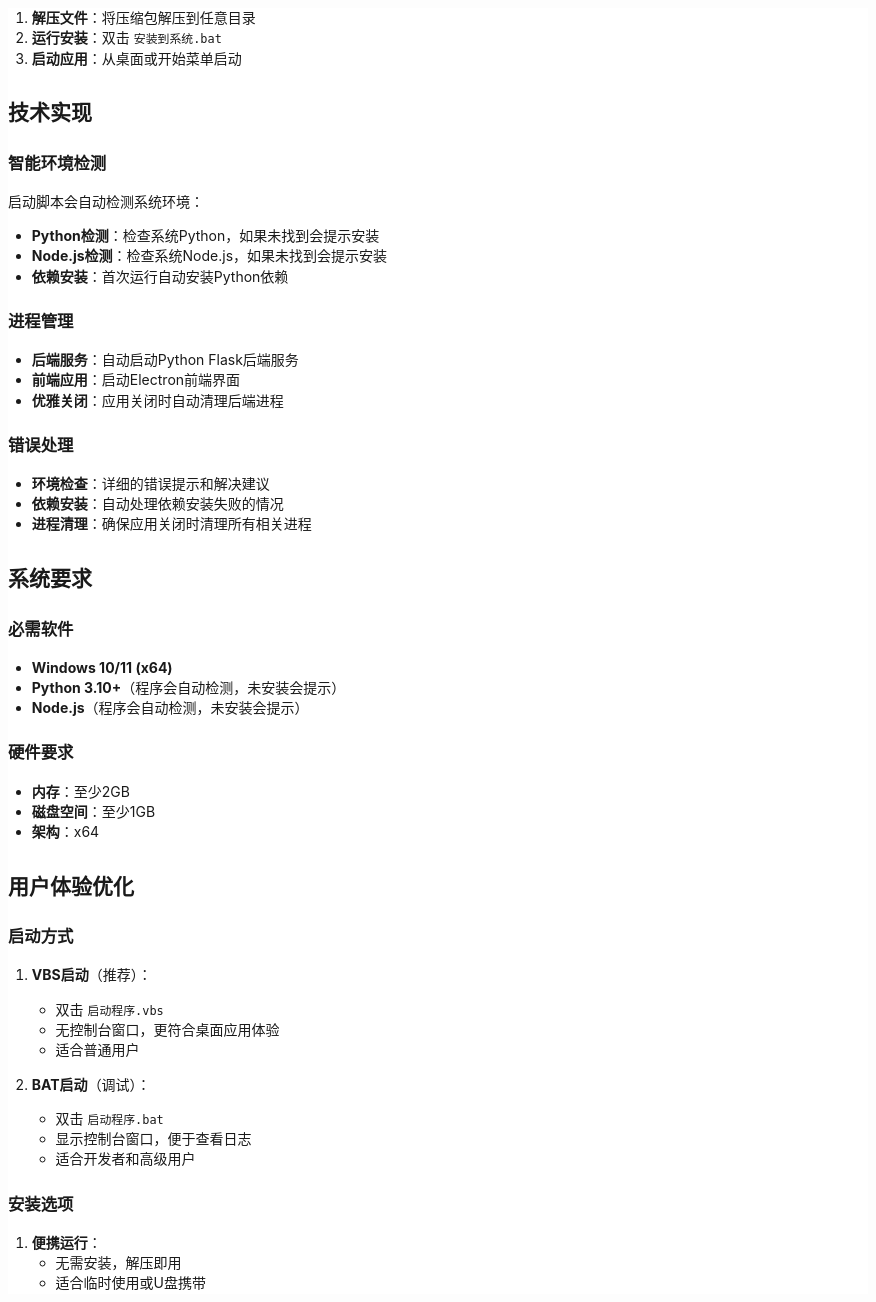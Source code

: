 1. **解压文件**：将压缩包解压到任意目录
2. **运行安装**：双击 `安装到系统.bat`
3. **启动应用**：从桌面或开始菜单启动

## 技术实现

### 智能环境检测
启动脚本会自动检测系统环境：
- **Python检测**：检查系统Python，如果未找到会提示安装
- **Node.js检测**：检查系统Node.js，如果未找到会提示安装
- **依赖安装**：首次运行自动安装Python依赖

### 进程管理
- **后端服务**：自动启动Python Flask后端服务
- **前端应用**：启动Electron前端界面
- **优雅关闭**：应用关闭时自动清理后端进程

### 错误处理
- **环境检查**：详细的错误提示和解决建议
- **依赖安装**：自动处理依赖安装失败的情况
- **进程清理**：确保应用关闭时清理所有相关进程

## 系统要求

### 必需软件
- **Windows 10/11 (x64)**
- **Python 3.10+**（程序会自动检测，未安装会提示）
- **Node.js**（程序会自动检测，未安装会提示）

### 硬件要求
- **内存**：至少2GB
- **磁盘空间**：至少1GB
- **架构**：x64

## 用户体验优化

### 启动方式
1. **VBS启动**（推荐）：
   - 双击 `启动程序.vbs`
   - 无控制台窗口，更符合桌面应用体验
   - 适合普通用户

2. **BAT启动**（调试）：
   - 双击 `启动程序.bat`
   - 显示控制台窗口，便于查看日志
   - 适合开发者和高级用户

### 安装选项
1. **便携运行**：
   - 无需安装，解压即用
   - 适合临时使用或U盘携带
